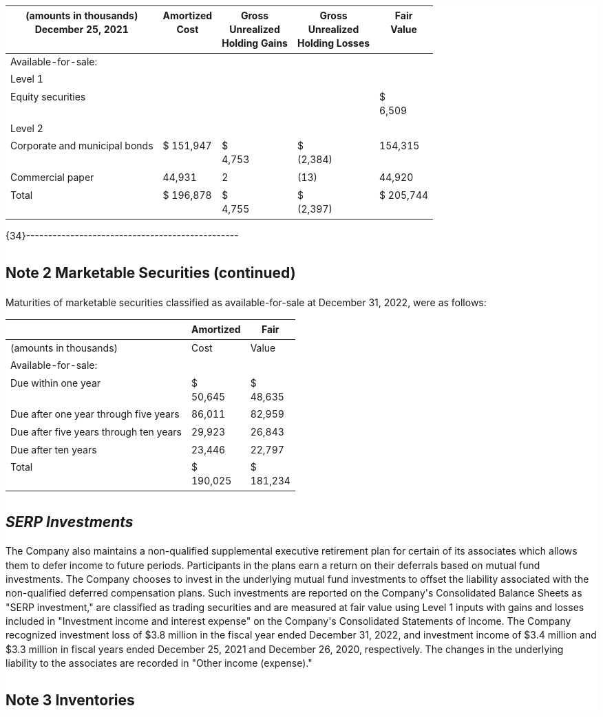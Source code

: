 | (amounts in thousands)<br>December 25, 2021 | Amortized<br>Cost | Gross<br>Unrealized<br>Holding Gains | Gross<br>Unrealized<br>Holding Losses | Fair<br>Value |
|---------------------------------------------|-------------------|--------------------------------------|---------------------------------------|---------------|
| Available-for-sale:                         |                   |                                      |                                       |               |
| Level 1                                     |                   |                                      |                                       |               |
| Equity securities                           |                   |                                      |                                       | \$<br>6,509   |
| Level 2                                     |                   |                                      |                                       |               |
| Corporate and municipal bonds               | \$ 151,947        | \$<br>4,753                          | \$<br>(2,384)                         | 154,315       |
| Commercial paper                            | 44,931            | 2                                    | (13)                                  | 44,920        |
| Total                                       | \$ 196,878        | \$<br>4,755                          | \$<br>(2,397)                         | \$ 205,744    |

{34}------------------------------------------------

## **Note 2 Marketable Securities (continued)**

Maturities of marketable securities classified as available-for-sale at December 31, 2022, were as follows:

|                                        | Amortized     | Fair          |
|----------------------------------------|---------------|---------------|
| (amounts in thousands)                 | Cost          | Value         |
| Available-for-sale:                    |               |               |
| Due within one year                    | \$<br>50,645  | \$<br>48,635  |
| Due after one year through five years  | 86,011        | 82,959        |
| Due after five years through ten years | 29,923        | 26,843        |
| Due after ten years                    | 23,446        | 22,797        |
| Total                                  | \$<br>190,025 | \$<br>181,234 |

## *SERP Investments*

The Company also maintains a non-qualified supplemental executive retirement plan for certain of its associates which allows them to defer income to future periods. Participants in the plans earn a return on their deferrals based on mutual fund investments. The Company chooses to invest in the underlying mutual fund investments to offset the liability associated with the non-qualified deferred compensation plans. Such investments are reported on the Company's Consolidated Balance Sheets as "SERP investment," are classified as trading securities and are measured at fair value using Level 1 inputs with gains and losses included in "Investment income and interest expense" on the Company's Consolidated Statements of Income. The Company recognized investment loss of \$3.8 million in the fiscal year ended December 31, 2022, and investment income of \$3.4 million and \$3.3 million in fiscal years ended December 25, 2021 and December 26, 2020, respectively. The changes in the underlying liability to the associates are recorded in "Other income (expense)."

## **Note 3 Inventories**
